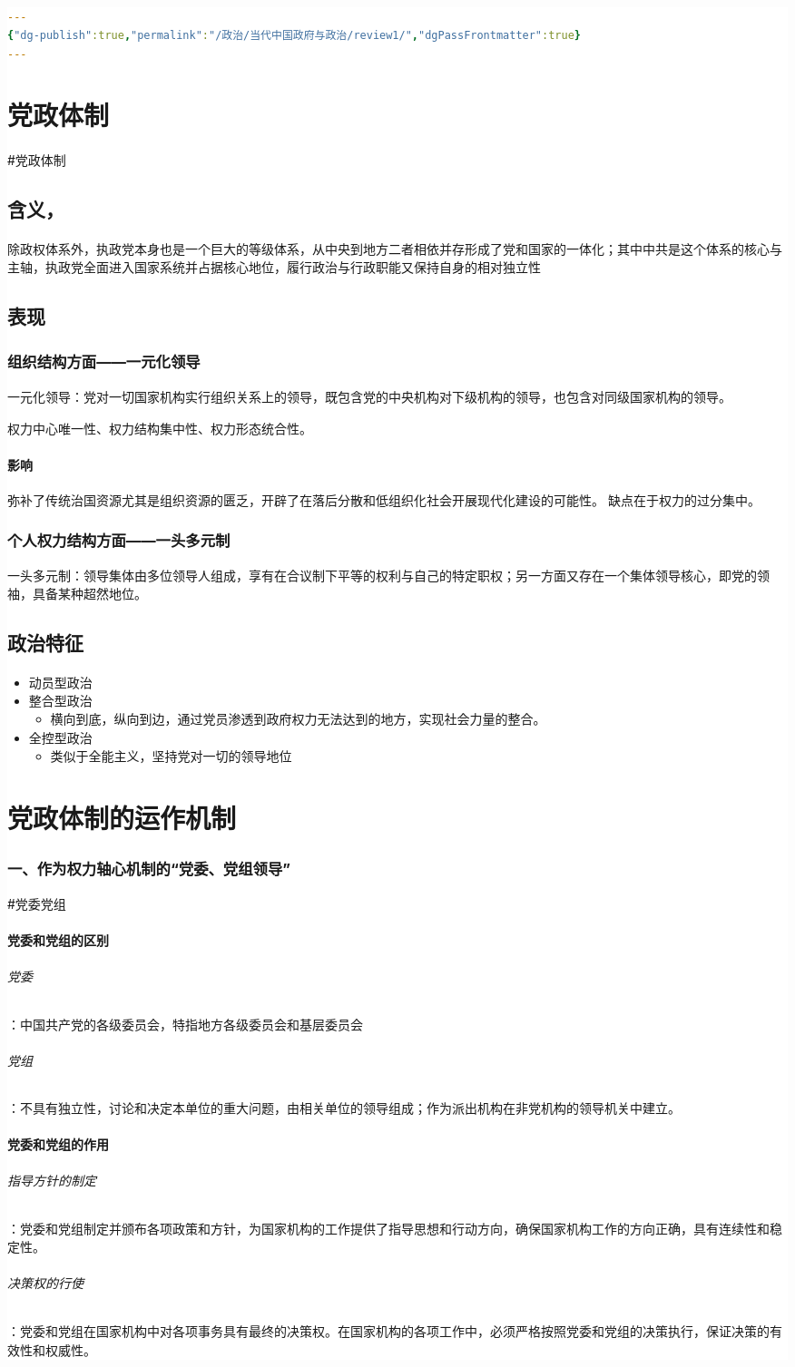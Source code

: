 ```yaml
---
{"dg-publish":true,"permalink":"/政治/当代中国政府与政治/review1/","dgPassFrontmatter":true}
---
```


# 党政体制
#党政体制
## 含义，
除政权体系外，执政党本身也是一个巨大的等级体系，从中央到地方二者相依并存形成了党和国家的一体化；其中中共是这个体系的核心与主轴，执政党全面进入国家系统并占据核心地位，履行政治与行政职能又保持自身的相对独立性
## 表现
### 组织结构方面——一元化领导
一元化领导：党对一切国家机构实行组织关系上的领导，既包含党的中央机构对下级机构的领导，也包含对同级国家机构的领导。

权力中心唯一性、权力结构集中性、权力形态统合性。
#### 影响
弥补了传统治国资源尤其是组织资源的匮乏，开辟了在落后分散和低组织化社会开展现代化建设的可能性。
缺点在于权力的过分集中。
### 个人权力结构方面——一头多元制
一头多元制：领导集体由多位领导人组成，享有在合议制下平等的权利与自己的特定职权；另一方面又存在一个集体领导核心，即党的领袖，具备某种超然地位。
## 政治特征
- 动员型政治
- 整合型政治
	- 横向到底，纵向到边，通过党员渗透到政府权力无法达到的地方，实现社会力量的整合。
- 全控型政治
	- 类似于全能主义，坚持党对一切的领导地位
# 党政体制的运作机制
### 一、作为权力轴心机制的“党委、党组领导”
#党委党组

#### 党委和党组的区别
###### 党委
：中国共产党的各级委员会，特指地方各级委员会和基层委员会

###### 党组
：不具有独立性，讨论和决定本单位的重大问题，由相关单位的领导组成；作为派出机构在非党机构的领导机关中建立。

#### 党委和党组的作用
###### 指导方针的制定
：党委和党组制定并颁布各项政策和方针，为国家机构的工作提供了指导思想和行动方向，确保国家机构工作的方向正确，具有连续性和稳定性。

###### 决策权的行使
：党委和党组在国家机构中对各项事务具有最终的决策权。在国家机构的各项工作中，必须严格按照党委和党组的决策执行，保证决策的有效性和权威性。

